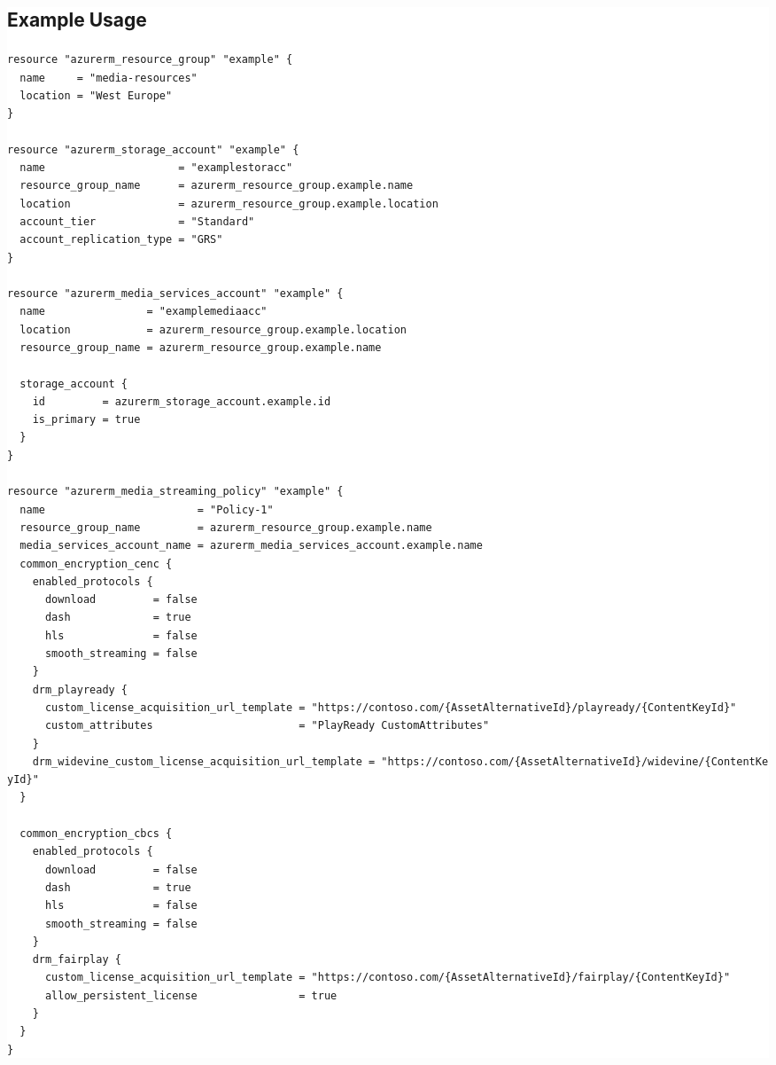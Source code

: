 ## Example Usage

```hcl
resource "azurerm_resource_group" "example" {
  name     = "media-resources"
  location = "West Europe"
}

resource "azurerm_storage_account" "example" {
  name                     = "examplestoracc"
  resource_group_name      = azurerm_resource_group.example.name
  location                 = azurerm_resource_group.example.location
  account_tier             = "Standard"
  account_replication_type = "GRS"
}

resource "azurerm_media_services_account" "example" {
  name                = "examplemediaacc"
  location            = azurerm_resource_group.example.location
  resource_group_name = azurerm_resource_group.example.name

  storage_account {
    id         = azurerm_storage_account.example.id
    is_primary = true
  }
}

resource "azurerm_media_streaming_policy" "example" {
  name                        = "Policy-1"
  resource_group_name         = azurerm_resource_group.example.name
  media_services_account_name = azurerm_media_services_account.example.name
  common_encryption_cenc {
    enabled_protocols {
      download         = false
      dash             = true
      hls              = false
      smooth_streaming = false
    }
    drm_playready {
      custom_license_acquisition_url_template = "https://contoso.com/{AssetAlternativeId}/playready/{ContentKeyId}"
      custom_attributes                       = "PlayReady CustomAttributes"
    }
    drm_widevine_custom_license_acquisition_url_template = "https://contoso.com/{AssetAlternativeId}/widevine/{ContentKeyId}"
  }

  common_encryption_cbcs {
    enabled_protocols {
      download         = false
      dash             = true
      hls              = false
      smooth_streaming = false
    }
    drm_fairplay {
      custom_license_acquisition_url_template = "https://contoso.com/{AssetAlternativeId}/fairplay/{ContentKeyId}"
      allow_persistent_license                = true
    }
  }
}
```
